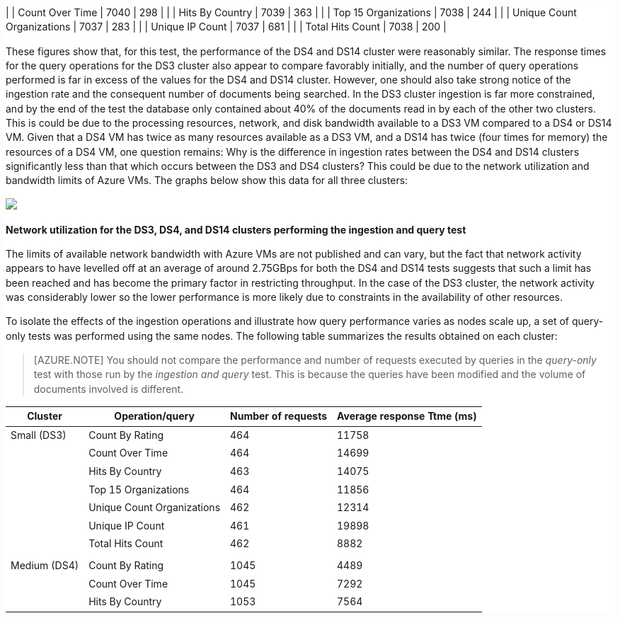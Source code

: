 |              | Count Over Time            | 7040               | 298                        |
|              | Hits By Country            | 7039               | 363                        |
|              | Top 15 Organizations       | 7038               | 244                        |
|              | Unique Count Organizations | 7037               | 283                        |
|              | Unique IP Count            | 7037               | 681                        |
|              | Total Hits Count           | 7038               | 200                        |

These figures show that, for this test, the performance of the DS4 and DS14 cluster were reasonably similar. The response times for the query operations for the DS3 cluster also appear to compare favorably initially, and the number of query operations performed is far in excess of the values for the DS4 and DS14 cluster. However, one should also take strong notice of the ingestion rate and the consequent number of documents being searched. In the DS3 cluster ingestion is far more constrained, and by the end of the test the database only contained about 40% of the documents read in by each of the other two clusters. This is could be due to the processing resources, network, and disk bandwidth available to a DS3 VM compared to a DS4 or DS14 VM. Given that a DS4 VM has twice as many resources available as a DS3 VM, and a DS14 has twice (four times for memory) the resources of a DS4 VM, one question remains: Why is the difference in ingestion rates between the DS4 and DS14 clusters significantly less than that which occurs between the DS3 and DS4 clusters? This could be due to the network utilization and bandwidth limits of Azure VMs. The graphs below show this data for all three clusters:

![](./media/guidance-elasticsearch/query-performance4.png)

**Network utilization for the DS3, DS4, and DS14 clusters performing the ingestion and query test** 



The limits of available network bandwidth with Azure VMs are not published and can vary, but the fact that network activity appears to have levelled off at an average of around 2.75GBps for both the DS4 and DS14 tests suggests that such a limit has been reached and has become the primary factor in restricting throughput. In the case of the DS3 cluster, the network activity was considerably lower so the lower performance is more likely due to constraints in the availability of other resources.

To isolate the effects of the ingestion operations and illustrate how query performance varies as nodes scale up, a set of query-only tests was performed using the same nodes. The following table summarizes the results obtained on each cluster:

> [AZURE.NOTE] You should not compare the performance and number of requests executed by queries in the *query-only* test with those run by the *ingestion and query* test. This is because the queries have been modified and the volume of documents involved is different.

| Cluster      | Operation/query            | Number of requests | Average response Ttme (ms) |
|--------------|----------------------------|--------------------|----------------------------|
| Small (DS3)  | Count By Rating            | 464                | 11758                      |
|              | Count Over Time            | 464                | 14699                      |
|              | Hits By Country            | 463                | 14075                      |
|              | Top 15 Organizations       | 464                | 11856                      |
|              | Unique Count Organizations | 462                | 12314                      |
|              | Unique IP Count            | 461                | 19898                      |
|              | Total Hits Count           | 462                | 8882  
|||||
| Medium (DS4) | Count By Rating            | 1045               | 4489                       |
|              | Count Over Time            | 1045               | 7292                       |
|              | Hits By Country            | 1053               | 7564                       |